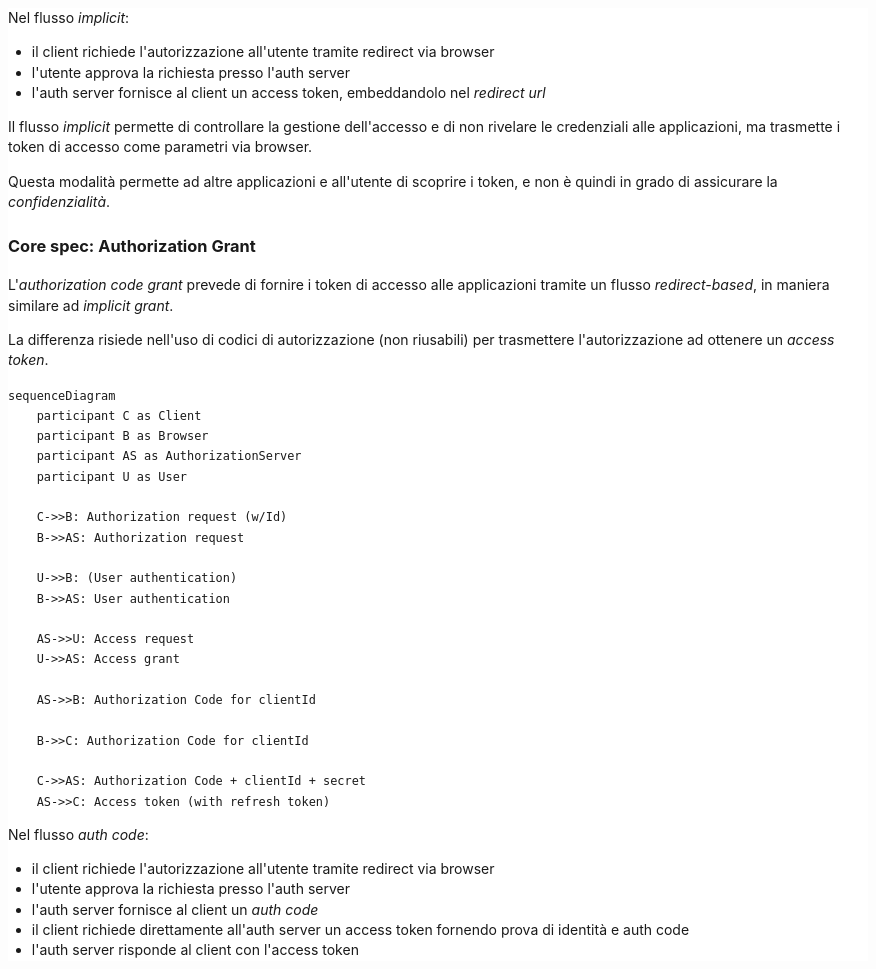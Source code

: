 
Nel flusso *implicit*:

* il client richiede l'autorizzazione all'utente tramite redirect via browser
* l'utente approva la richiesta presso l'auth server
* l'auth server fornisce al client un access token, embeddandolo nel *redirect url*



Il flusso *implicit* permette di controllare la gestione dell'accesso e di non rivelare le credenziali alle applicazioni, ma trasmette i token di accesso come parametri via browser.

Questa modalità permette ad altre applicazioni e all'utente di scoprire i token, e non è quindi in grado di assicurare la *confidenzialità*.



### Core spec: Authorization Grant

L'*authorization code grant* prevede di fornire i token di accesso alle applicazioni tramite un flusso *redirect-based*, in maniera similare ad *implicit grant*.

La differenza risiede nell'uso di codici di autorizzazione (non riusabili) per trasmettere l'autorizzazione ad ottenere un *access token*.


```mermaid
sequenceDiagram
    participant C as Client
    participant B as Browser
    participant AS as AuthorizationServer
    participant U as User

    C->>B: Authorization request (w/Id)
    B->>AS: Authorization request

    U->>B: (User authentication)
    B->>AS: User authentication

    AS->>U: Access request
    U->>AS: Access grant

    AS->>B: Authorization Code for clientId

    B->>C: Authorization Code for clientId

    C->>AS: Authorization Code + clientId + secret
    AS->>C: Access token (with refresh token)

```


Nel flusso *auth code*:

* il client richiede l'autorizzazione all'utente tramite redirect via browser
* l'utente approva la richiesta presso l'auth server
* l'auth server fornisce al client un *auth code*
* il client richiede direttamente all'auth server un access token fornendo prova di identità e auth code
* l'auth server risponde al client con l'access token
